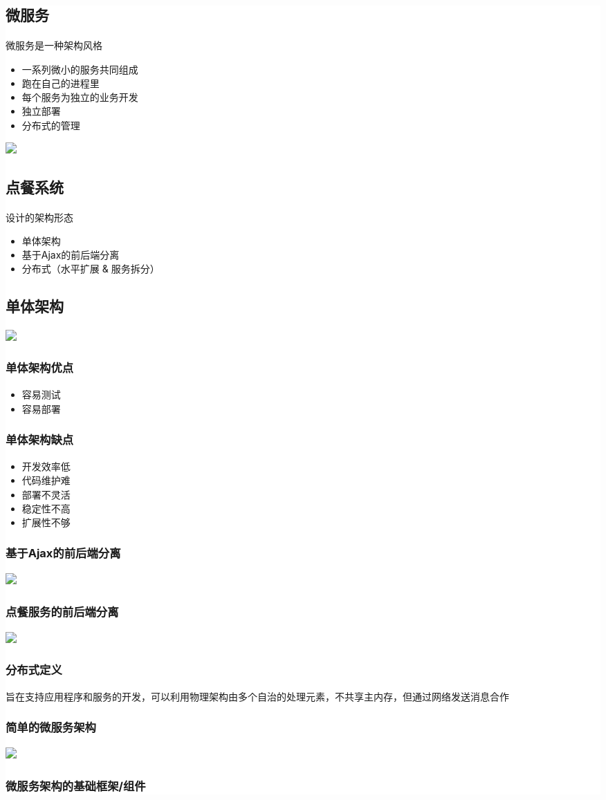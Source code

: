 ## 微服务
微服务是一种架构风格

- 一系列微小的服务共同组成
- 跑在自己的进程里
- 每个服务为独立的业务开发
- 独立部署
- 分布式的管理

![](https://github.com/geekerstar/dive-in-springcloud/blob/master/img/1.jpg)

## 点餐系统
设计的架构形态
- 单体架构
- 基于Ajax的前后端分离
- 分布式（水平扩展 & 服务拆分）

## 单体架构
![](https://github.com/geekerstar/dive-in-springcloud/blob/master/img/2.png)

### 单体架构优点
- 容易测试
- 容易部署

### 单体架构缺点
- 开发效率低
- 代码维护难
- 部署不灵活
- 稳定性不高
- 扩展性不够

### 基于Ajax的前后端分离
![](https://github.com/geekerstar/dive-in-springcloud/blob/master/img/3.png)

### 点餐服务的前后端分离
![](https://github.com/geekerstar/dive-in-springcloud/blob/master/img/4.png)

### 分布式定义

旨在支持应用程序和服务的开发，可以利用物理架构由多个自治的处理元素，不共享主内存，但通过网络发送消息合作

### 简单的微服务架构

![](https://github.com/geekerstar/dive-in-springcloud/blob/master/img/5.jpg)

### 微服务架构的基础框架/组件
